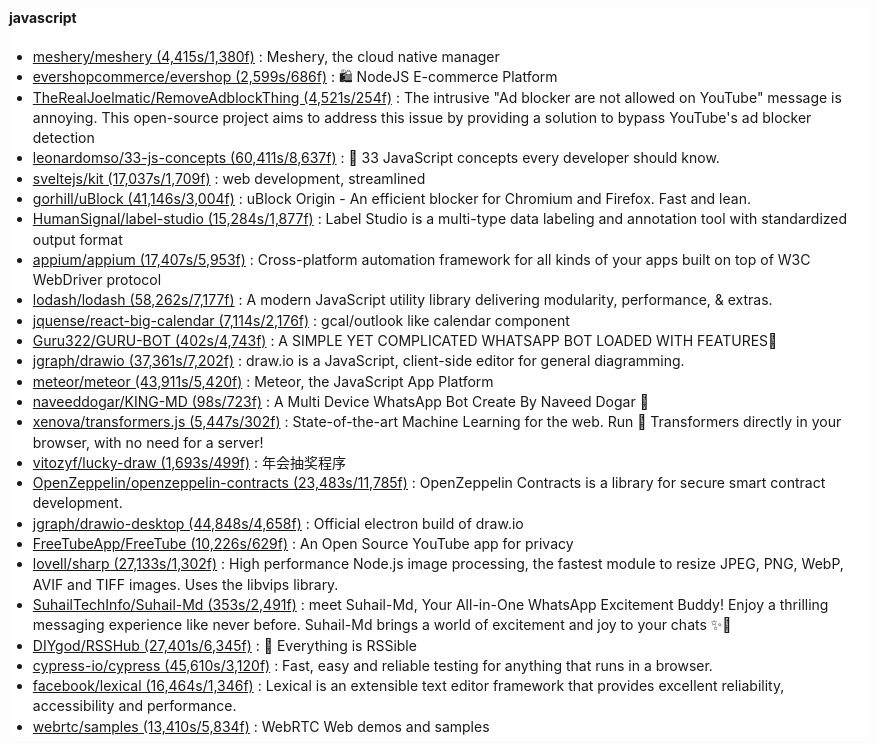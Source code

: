 #### javascript
* [meshery/meshery (4,415s/1,380f)](https://github.com/meshery/meshery) : Meshery, the cloud native manager
* [evershopcommerce/evershop (2,599s/686f)](https://github.com/evershopcommerce/evershop) : 🛍️ NodeJS E-commerce Platform
* [TheRealJoelmatic/RemoveAdblockThing (4,521s/254f)](https://github.com/TheRealJoelmatic/RemoveAdblockThing) : The intrusive "Ad blocker are not allowed on YouTube" message is annoying. This open-source project aims to address this issue by providing a solution to bypass YouTube's ad blocker detection
* [leonardomso/33-js-concepts (60,411s/8,637f)](https://github.com/leonardomso/33-js-concepts) : 📜 33 JavaScript concepts every developer should know.
* [sveltejs/kit (17,037s/1,709f)](https://github.com/sveltejs/kit) : web development, streamlined
* [gorhill/uBlock (41,146s/3,004f)](https://github.com/gorhill/uBlock) : uBlock Origin - An efficient blocker for Chromium and Firefox. Fast and lean.
* [HumanSignal/label-studio (15,284s/1,877f)](https://github.com/HumanSignal/label-studio) : Label Studio is a multi-type data labeling and annotation tool with standardized output format
* [appium/appium (17,407s/5,953f)](https://github.com/appium/appium) : Cross-platform automation framework for all kinds of your apps built on top of W3C WebDriver protocol
* [lodash/lodash (58,262s/7,177f)](https://github.com/lodash/lodash) : A modern JavaScript utility library delivering modularity, performance, & extras.
* [jquense/react-big-calendar (7,114s/2,176f)](https://github.com/jquense/react-big-calendar) : gcal/outlook like calendar component
* [Guru322/GURU-BOT (402s/4,743f)](https://github.com/Guru322/GURU-BOT) : A SIMPLE YET COMPLICATED WHATSAPP BOT LOADED WITH FEATURES🚩
* [jgraph/drawio (37,361s/7,202f)](https://github.com/jgraph/drawio) : draw.io is a JavaScript, client-side editor for general diagramming.
* [meteor/meteor (43,911s/5,420f)](https://github.com/meteor/meteor) : Meteor, the JavaScript App Platform
* [naveeddogar/KING-MD (98s/723f)](https://github.com/naveeddogar/KING-MD) : A Multi Device WhatsApp Bot Create By Naveed Dogar 🍁
* [xenova/transformers.js (5,447s/302f)](https://github.com/xenova/transformers.js) : State-of-the-art Machine Learning for the web. Run 🤗 Transformers directly in your browser, with no need for a server!
* [vitozyf/lucky-draw (1,693s/499f)](https://github.com/vitozyf/lucky-draw) : 年会抽奖程序
* [OpenZeppelin/openzeppelin-contracts (23,483s/11,785f)](https://github.com/OpenZeppelin/openzeppelin-contracts) : OpenZeppelin Contracts is a library for secure smart contract development.
* [jgraph/drawio-desktop (44,848s/4,658f)](https://github.com/jgraph/drawio-desktop) : Official electron build of draw.io
* [FreeTubeApp/FreeTube (10,226s/629f)](https://github.com/FreeTubeApp/FreeTube) : An Open Source YouTube app for privacy
* [lovell/sharp (27,133s/1,302f)](https://github.com/lovell/sharp) : High performance Node.js image processing, the fastest module to resize JPEG, PNG, WebP, AVIF and TIFF images. Uses the libvips library.
* [SuhailTechInfo/Suhail-Md (353s/2,491f)](https://github.com/SuhailTechInfo/Suhail-Md) : meet Suhail-Md, Your All-in-One WhatsApp Excitement Buddy! Enjoy a thrilling messaging experience like never before. Suhail-Md brings a world of excitement and joy to your chats ✨🤖
* [DIYgod/RSSHub (27,401s/6,345f)](https://github.com/DIYgod/RSSHub) : 🍰 Everything is RSSible
* [cypress-io/cypress (45,610s/3,120f)](https://github.com/cypress-io/cypress) : Fast, easy and reliable testing for anything that runs in a browser.
* [facebook/lexical (16,464s/1,346f)](https://github.com/facebook/lexical) : Lexical is an extensible text editor framework that provides excellent reliability, accessibility and performance.
* [webrtc/samples (13,410s/5,834f)](https://github.com/webrtc/samples) : WebRTC Web demos and samples
